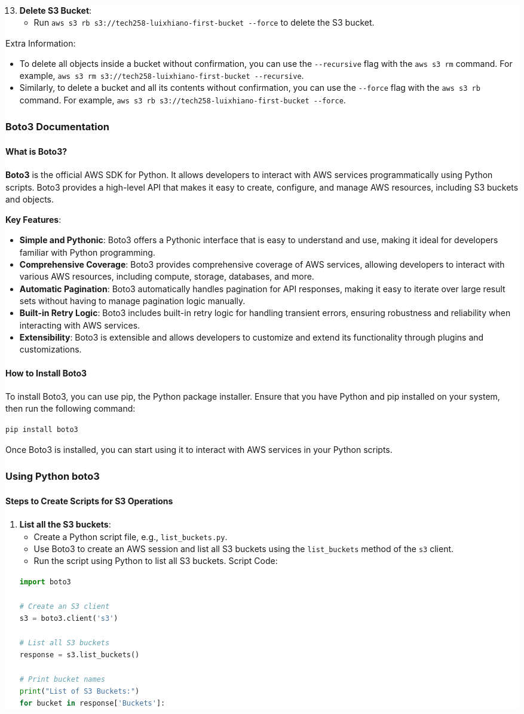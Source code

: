 13. **Delete S3 Bucket**:
    - Run `aws s3 rb s3://tech258-luixhiano-first-bucket --force` to delete the S3 bucket.


Extra Information:

- To delete all objects inside a bucket without confirmation, you can use the `--recursive` flag with the `aws s3 rm` command. For example, `aws s3 rm s3://tech258-luixhiano-first-bucket --recursive`.
- Similarly, to delete a bucket and all its contents without confirmation, you can use the `--force` flag with the `aws s3 rb` command. For example, `aws s3 rb s3://tech258-luixhiano-first-bucket --force`.


### Boto3 Documentation

#### What is Boto3?

**Boto3** is the official AWS SDK for Python. It allows developers to interact with AWS services programmatically using Python scripts. Boto3 provides a high-level API that makes it easy to create, configure, and manage AWS resources, including S3 buckets and objects.

**Key Features**:
- **Simple and Pythonic**: Boto3 offers a Pythonic interface that is easy to understand and use, making it ideal for developers familiar with Python programming.
- **Comprehensive Coverage**: Boto3 provides comprehensive coverage of AWS services, allowing developers to interact with various AWS resources, including compute, storage, databases, and more.
- **Automatic Pagination**: Boto3 automatically handles pagination for API responses, making it easy to iterate over large result sets without having to manage pagination logic manually.
- **Built-in Retry Logic**: Boto3 includes built-in retry logic for handling transient errors, ensuring robustness and reliability when interacting with AWS services.
- **Extensibility**: Boto3 is extensible and allows developers to customize and extend its functionality through plugins and customizations.

#### How to Install Boto3

To install Boto3, you can use pip, the Python package installer. Ensure that you have Python and pip installed on your system, then run the following command:

```python
pip install boto3
```

Once Boto3 is installed, you can start using it to interact with AWS services in your Python scripts.

### Using Python boto3

#### Steps to Create Scripts for S3 Operations

1. **List all the S3 buckets**:
   - Create a Python script file, e.g., `list_buckets.py`.
   - Use Boto3 to create an AWS session and list all S3 buckets using the `list_buckets` method of the `s3` client.
   - Run the script using Python to list all S3 buckets.
   Script Code:
   ```python
   import boto3

   # Create an S3 client
   s3 = boto3.client('s3')

   # List all S3 buckets
   response = s3.list_buckets()

   # Print bucket names
   print("List of S3 Buckets:")
   for bucket in response['Buckets']:
   ```